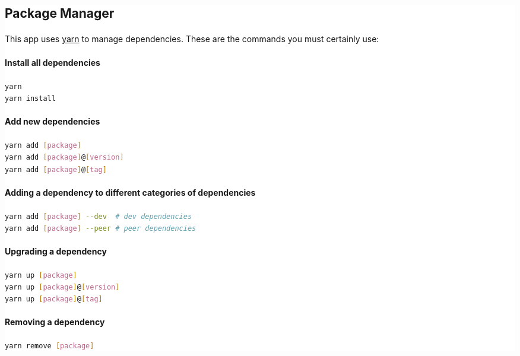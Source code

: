 ## Package Manager

This app uses [yarn](https://yarnpkg.com/) to manage dependencies.
These are the commands you must certainly use:

#### Install all dependencies

```bash
yarn
yarn install
```

#### Add new dependencies

```bash
yarn add [package]
yarn add [package]@[version]
yarn add [package]@[tag]
```

#### Adding a dependency to different categories of dependencies

```bash
yarn add [package] --dev  # dev dependencies
yarn add [package] --peer # peer dependencies
```

#### Upgrading a dependency

```bash
yarn up [package]
yarn up [package]@[version]
yarn up [package]@[tag]
```

#### Removing a dependency

```bash
yarn remove [package]
```
